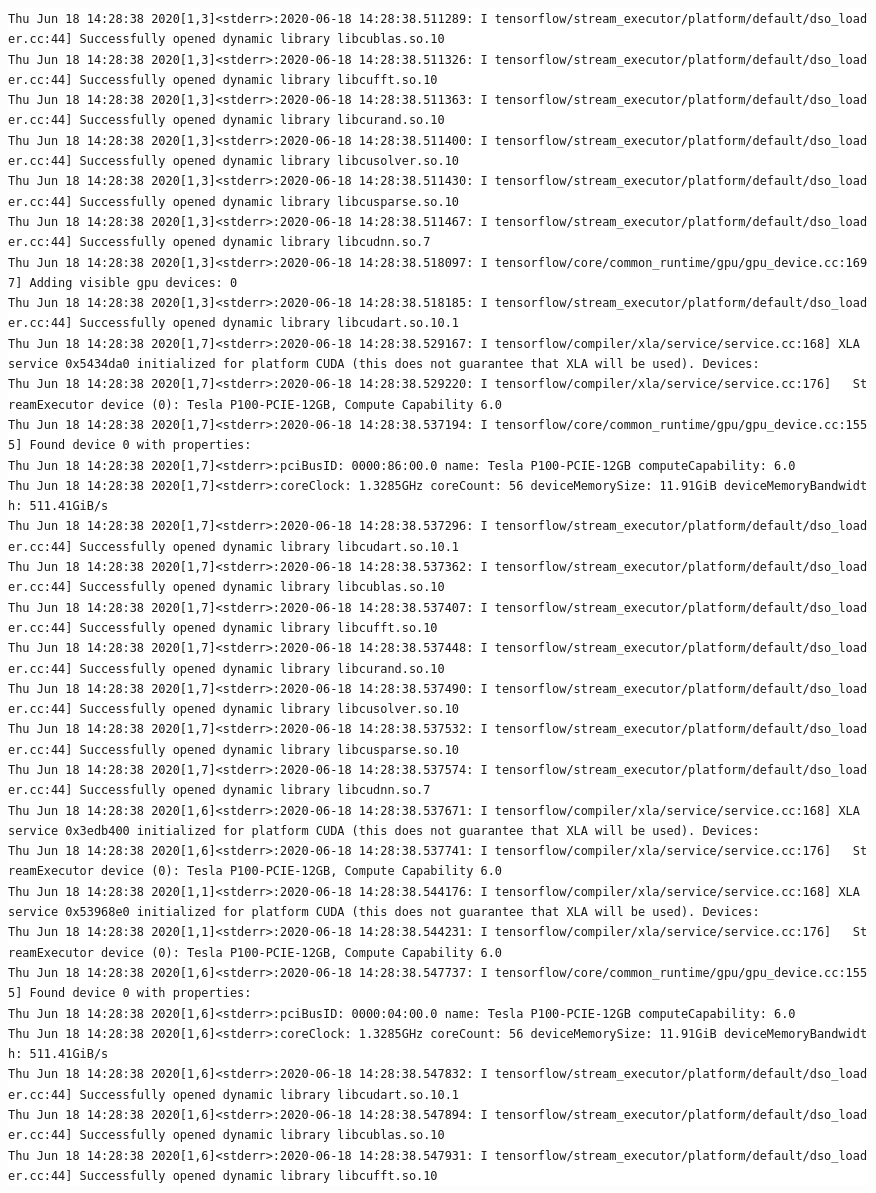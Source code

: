     Thu Jun 18 14:28:38 2020[1,3]<stderr>:2020-06-18 14:28:38.511289: I tensorflow/stream_executor/platform/default/dso_loader.cc:44] Successfully opened dynamic library libcublas.so.10
    Thu Jun 18 14:28:38 2020[1,3]<stderr>:2020-06-18 14:28:38.511326: I tensorflow/stream_executor/platform/default/dso_loader.cc:44] Successfully opened dynamic library libcufft.so.10
    Thu Jun 18 14:28:38 2020[1,3]<stderr>:2020-06-18 14:28:38.511363: I tensorflow/stream_executor/platform/default/dso_loader.cc:44] Successfully opened dynamic library libcurand.so.10
    Thu Jun 18 14:28:38 2020[1,3]<stderr>:2020-06-18 14:28:38.511400: I tensorflow/stream_executor/platform/default/dso_loader.cc:44] Successfully opened dynamic library libcusolver.so.10
    Thu Jun 18 14:28:38 2020[1,3]<stderr>:2020-06-18 14:28:38.511430: I tensorflow/stream_executor/platform/default/dso_loader.cc:44] Successfully opened dynamic library libcusparse.so.10
    Thu Jun 18 14:28:38 2020[1,3]<stderr>:2020-06-18 14:28:38.511467: I tensorflow/stream_executor/platform/default/dso_loader.cc:44] Successfully opened dynamic library libcudnn.so.7
    Thu Jun 18 14:28:38 2020[1,3]<stderr>:2020-06-18 14:28:38.518097: I tensorflow/core/common_runtime/gpu/gpu_device.cc:1697] Adding visible gpu devices: 0
    Thu Jun 18 14:28:38 2020[1,3]<stderr>:2020-06-18 14:28:38.518185: I tensorflow/stream_executor/platform/default/dso_loader.cc:44] Successfully opened dynamic library libcudart.so.10.1
    Thu Jun 18 14:28:38 2020[1,7]<stderr>:2020-06-18 14:28:38.529167: I tensorflow/compiler/xla/service/service.cc:168] XLA service 0x5434da0 initialized for platform CUDA (this does not guarantee that XLA will be used). Devices:
    Thu Jun 18 14:28:38 2020[1,7]<stderr>:2020-06-18 14:28:38.529220: I tensorflow/compiler/xla/service/service.cc:176]   StreamExecutor device (0): Tesla P100-PCIE-12GB, Compute Capability 6.0
    Thu Jun 18 14:28:38 2020[1,7]<stderr>:2020-06-18 14:28:38.537194: I tensorflow/core/common_runtime/gpu/gpu_device.cc:1555] Found device 0 with properties: 
    Thu Jun 18 14:28:38 2020[1,7]<stderr>:pciBusID: 0000:86:00.0 name: Tesla P100-PCIE-12GB computeCapability: 6.0
    Thu Jun 18 14:28:38 2020[1,7]<stderr>:coreClock: 1.3285GHz coreCount: 56 deviceMemorySize: 11.91GiB deviceMemoryBandwidth: 511.41GiB/s
    Thu Jun 18 14:28:38 2020[1,7]<stderr>:2020-06-18 14:28:38.537296: I tensorflow/stream_executor/platform/default/dso_loader.cc:44] Successfully opened dynamic library libcudart.so.10.1
    Thu Jun 18 14:28:38 2020[1,7]<stderr>:2020-06-18 14:28:38.537362: I tensorflow/stream_executor/platform/default/dso_loader.cc:44] Successfully opened dynamic library libcublas.so.10
    Thu Jun 18 14:28:38 2020[1,7]<stderr>:2020-06-18 14:28:38.537407: I tensorflow/stream_executor/platform/default/dso_loader.cc:44] Successfully opened dynamic library libcufft.so.10
    Thu Jun 18 14:28:38 2020[1,7]<stderr>:2020-06-18 14:28:38.537448: I tensorflow/stream_executor/platform/default/dso_loader.cc:44] Successfully opened dynamic library libcurand.so.10
    Thu Jun 18 14:28:38 2020[1,7]<stderr>:2020-06-18 14:28:38.537490: I tensorflow/stream_executor/platform/default/dso_loader.cc:44] Successfully opened dynamic library libcusolver.so.10
    Thu Jun 18 14:28:38 2020[1,7]<stderr>:2020-06-18 14:28:38.537532: I tensorflow/stream_executor/platform/default/dso_loader.cc:44] Successfully opened dynamic library libcusparse.so.10
    Thu Jun 18 14:28:38 2020[1,7]<stderr>:2020-06-18 14:28:38.537574: I tensorflow/stream_executor/platform/default/dso_loader.cc:44] Successfully opened dynamic library libcudnn.so.7
    Thu Jun 18 14:28:38 2020[1,6]<stderr>:2020-06-18 14:28:38.537671: I tensorflow/compiler/xla/service/service.cc:168] XLA service 0x3edb400 initialized for platform CUDA (this does not guarantee that XLA will be used). Devices:
    Thu Jun 18 14:28:38 2020[1,6]<stderr>:2020-06-18 14:28:38.537741: I tensorflow/compiler/xla/service/service.cc:176]   StreamExecutor device (0): Tesla P100-PCIE-12GB, Compute Capability 6.0
    Thu Jun 18 14:28:38 2020[1,1]<stderr>:2020-06-18 14:28:38.544176: I tensorflow/compiler/xla/service/service.cc:168] XLA service 0x53968e0 initialized for platform CUDA (this does not guarantee that XLA will be used). Devices:
    Thu Jun 18 14:28:38 2020[1,1]<stderr>:2020-06-18 14:28:38.544231: I tensorflow/compiler/xla/service/service.cc:176]   StreamExecutor device (0): Tesla P100-PCIE-12GB, Compute Capability 6.0
    Thu Jun 18 14:28:38 2020[1,6]<stderr>:2020-06-18 14:28:38.547737: I tensorflow/core/common_runtime/gpu/gpu_device.cc:1555] Found device 0 with properties: 
    Thu Jun 18 14:28:38 2020[1,6]<stderr>:pciBusID: 0000:04:00.0 name: Tesla P100-PCIE-12GB computeCapability: 6.0
    Thu Jun 18 14:28:38 2020[1,6]<stderr>:coreClock: 1.3285GHz coreCount: 56 deviceMemorySize: 11.91GiB deviceMemoryBandwidth: 511.41GiB/s
    Thu Jun 18 14:28:38 2020[1,6]<stderr>:2020-06-18 14:28:38.547832: I tensorflow/stream_executor/platform/default/dso_loader.cc:44] Successfully opened dynamic library libcudart.so.10.1
    Thu Jun 18 14:28:38 2020[1,6]<stderr>:2020-06-18 14:28:38.547894: I tensorflow/stream_executor/platform/default/dso_loader.cc:44] Successfully opened dynamic library libcublas.so.10
    Thu Jun 18 14:28:38 2020[1,6]<stderr>:2020-06-18 14:28:38.547931: I tensorflow/stream_executor/platform/default/dso_loader.cc:44] Successfully opened dynamic library libcufft.so.10